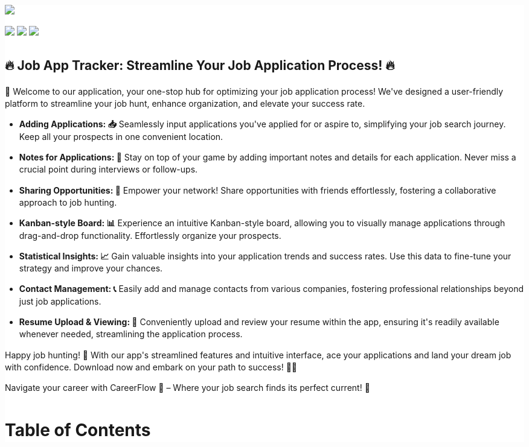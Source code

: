 <img src="https://img.shields.io/github/commit-activity/w/adi-kiran/career-flow" /></a> 

<a href="https://github.com/adi-kiran/career-flow/discussions" alt="discussion">
<img src="https://img.shields.io/github/discussions/adi-kiran/career-flow" /></a> 

<a href="https://img.shields.io/github/repo-size/adi-kiran/career-flow" alt="repo size">
<img src="https://img.shields.io/github/repo-size/adi-kiran/career-flow" /></a>

<img src ="https://github.com/adi-kiran/career-flow/assets/40449660/91016c08-fc4e-47a9-8297-cff3c8bcdd5e" width='800'>


## **🔥 Job App Tracker: Streamline Your Job Application Process! 🔥**
 
🌟 Welcome to our application, your one-stop hub for optimizing your job application process! We've designed a user-friendly platform to streamline your job hunt, enhance organization, and elevate your success rate.
 
- **Adding Applications: 📥**
Seamlessly input applications you've applied for or aspire to, simplifying your job search journey. Keep all your prospects in one convenient location.
 
- **Notes for Applications: 📌**
Stay on top of your game by adding important notes and details for each application. Never miss a crucial point during interviews or follow-ups.
 
- **Sharing Opportunities: 👫**
Empower your network! Share opportunities with friends effortlessly, fostering a collaborative approach to job hunting.
 
- **Kanban-style Board: 📊**
Experience an intuitive Kanban-style board, allowing you to visually manage applications through drag-and-drop functionality. Effortlessly organize your prospects.

- **Statistical Insights: 📈**
Gain valuable insights into your application trends and success rates. Use this data to fine-tune your strategy and improve your chances.

- **Contact Management: 📞**
Easily add and manage contacts from various companies, fostering professional relationships beyond just job applications.

- **Resume Upload & Viewing: 📄**
Conveniently upload and review your resume within the app, ensuring it's readily available whenever needed, streamlining the application process.
  
Happy job hunting! 🚀 With our app's streamlined features and intuitive interface, ace your applications and land your dream job with confidence. Download now and embark on your path to success! 🌟🎉

Navigate your career with CareerFlow 🚀 – Where your job search finds its perfect current! 🌟


# Table of Contents  
